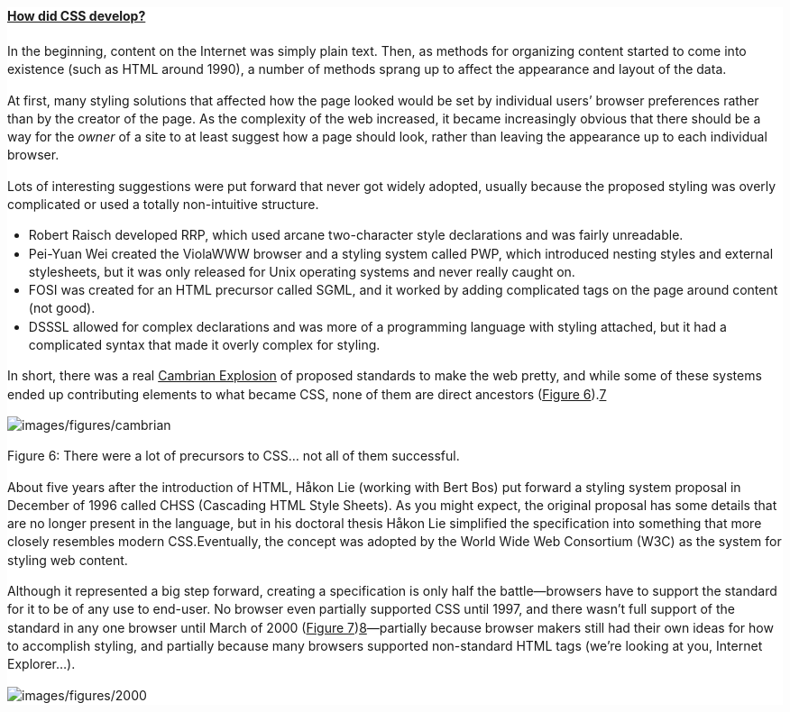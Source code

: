 #### [How did CSS develop?](https://www.learnenough.com/css-and-layout-tutorial-tutorial/css/introduction/css_intro#sec-css_history)

In the beginning, content on the Internet was simply plain text. Then, as methods for organizing content started to come into existence (such as HTML around 1990), a number of methods sprang up to affect the appearance and layout of the data.

At first, many styling solutions that affected how the page looked would be set by individual users’ browser preferences rather than by the creator of the page. As the complexity of the web increased, it became increasingly obvious that there should be a way for the *owner* of a site to at least suggest how a page should look, rather than leaving the appearance up to each individual browser.

Lots of interesting suggestions were put forward that never got widely adopted, usually because the proposed styling was overly complicated or used a totally non-intuitive structure.

- Robert Raisch developed RRP, which used arcane two-character style declarations and was fairly unreadable.
- Pei-Yuan Wei created the ViolaWWW browser and a styling system called PWP, which introduced nesting styles and external stylesheets, but it was only released for Unix operating systems and never really caught on.
- FOSI was created for an HTML precursor called SGML, and it worked by adding complicated tags on the page around content (not good).
- DSSSL allowed for complex declarations and was more of a programming language with styling attached, but it had a complicated syntax that made it overly complex for styling.

In short, there was a real [Cambrian Explosion](https://en.wikipedia.org/wiki/Cambrian_explosion) of proposed standards to make the web pretty, and while some of these systems ended up contributing elements to what became CSS, none of them are direct ancestors ([Figure 6](https://www.learnenough.com/css-and-layout-tutorial/css/introduction/css_intro#fig-cambrian)).[7](https://www.learnenough.com/css-and-layout-tutorial-tutorial/css/introduction/css_intro#cha-0_footnote-7)

![images/figures/cambrian](https://ws2.sinaimg.cn/large/006tNc79gy1fm6viyoudgj30mo0fgq88.jpg)

Figure 6: There were a lot of precursors to CSS… not all of them successful.

About five years after the introduction of HTML, Håkon Lie (working with Bert Bos) put forward a styling system proposal in December of 1996 called CHSS (Cascading HTML Style Sheets). As you might expect, the original proposal has some details that are no longer present in the language, but in his doctoral thesis Håkon Lie simplified the specification into something that more closely resembles modern CSS.Eventually, the concept was adopted by the World Wide Web Consortium (W3C) as the system for styling web content.

Although it represented a big step forward, creating a specification is only half the battle—browsers have to support the standard for it to be of any use to end-user. No browser even partially supported CSS until 1997, and there wasn’t full support of the standard in any one browser until March of 2000 ([Figure 7](https://www.learnenough.com/css-and-layout-tutorial/css/introduction/css_intro#fig-2000))[8](https://www.learnenough.com/css-and-layout-tutorial-tutorial/css/introduction/css_intro#cha-0_footnote-8)—partially because browser makers still had their own ideas for how to accomplish styling, and partially because many browsers supported non-standard HTML tags (we’re looking at you, Internet Explorer…).

![images/figures/2000](https://ws3.sinaimg.cn/large/006tNc79gy1fm6vj37zysj30ld0d1tb2.jpg)
